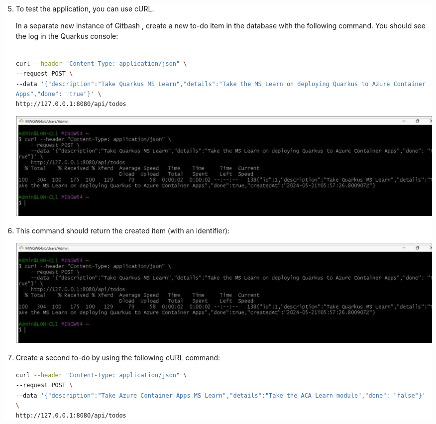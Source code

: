 5.  To test the application, you can use cURL.

    In a separate new instance of Gitbash , create a new to-do item in the database with the following command. You should see the log in the Quarkus console:

    ```bash

    curl --header "Content-Type: application/json" \
    --request POST \
    --data '{"description":"Take Quarkus MS Learn","details":"Take the MS Learn on deploying Quarkus to Azure Container Apps","done": "true"}' \
    http://127.0.0.1:8080/api/todos
    ```


    ![A computer screen with white text Description automatically generated](./media/image33.jpeg)

6.  This command should return the created item (with an identifier):

    ![A computer screen with white text Description automatically generated](./media/image33.jpeg)

7.  Create a second to-do by using the following cURL command:

    ```bash
    curl --header "Content-Type: application/json" \
    --request POST \
    --data '{"description":"Take Azure Container Apps MS Learn","details":"Take the ACA Learn module","done": "false"}' \
    http://127.0.0.1:8080/api/todos
    ```

